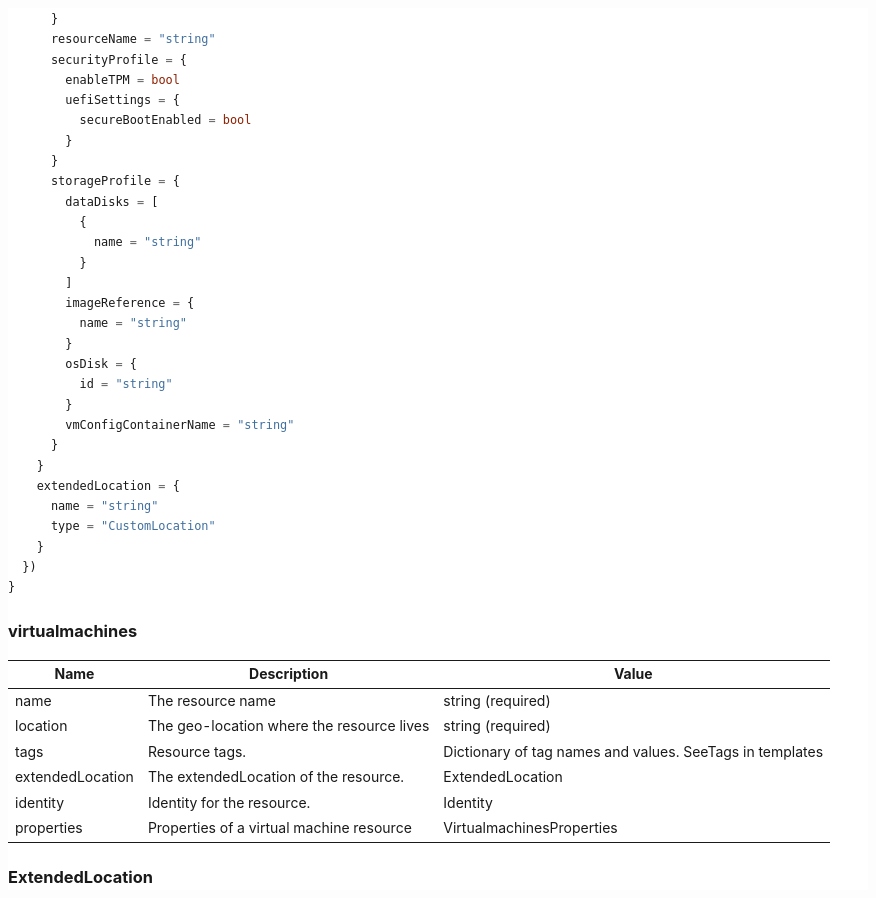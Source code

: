 ```terraform
      }
      resourceName = "string"
      securityProfile = {
        enableTPM = bool
        uefiSettings = {
          secureBootEnabled = bool
        }
      }
      storageProfile = {
        dataDisks = [
          {
            name = "string"
          }
        ]
        imageReference = {
          name = "string"
        }
        osDisk = {
          id = "string"
        }
        vmConfigContainerName = "string"
      }
    }
    extendedLocation = {
      name = "string"
      type = "CustomLocation"
    }
  })
}

```

### virtualmachines

| Name | Description | Value |
|-|-|-|
| name | The resource name | string (required) |
| location | The geo-location where the resource lives | string (required) |
| tags | Resource tags. | Dictionary of tag names and values. SeeTags in templates |
| extendedLocation | The extendedLocation of the resource. | ExtendedLocation |
| identity | Identity for the resource. | Identity |
| properties | Properties of a virtual machine resource | VirtualmachinesProperties |


### ExtendedLocation
